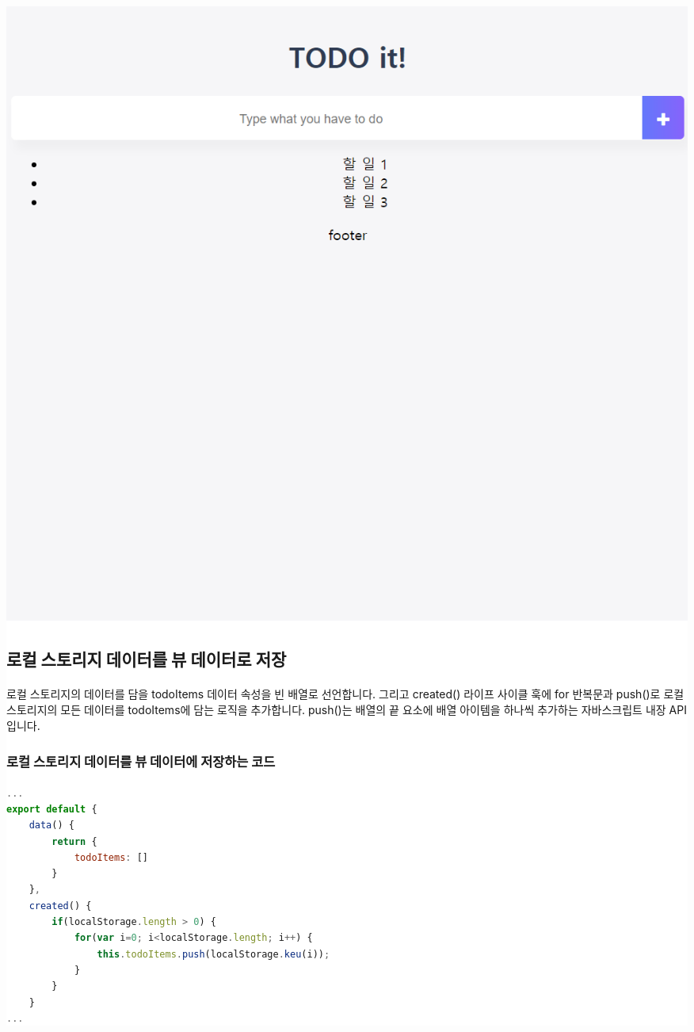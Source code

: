 ![todolist](/images/todolist.PNG)

## 로컬 스토리지 데이터를 뷰 데이터로 저장

로컬 스토리지의 데이터를 담을 todoItems 데이터 속성을 빈 배열로 선언합니다. 그리고 created() 라이프 사이클 훅에 for 반복문과 push()로 로컬 스토리지의 모든 데이터를 todoItems에 담는 로직을 추가합니다. push()는 배열의 끝 요소에 배열 아이템을 하나씩 추가하는 자바스크립트 내장 API입니다.

### 로컬 스토리지 데이터를 뷰 데이터에 저장하는 코드

```javascript
...
export default {
    data() {
        return {
            todoItems: []
        }
    },
    created() {
        if(localStorage.length > 0) {
            for(var i=0; i<localStorage.length; i++) {
                this.todoItems.push(localStorage.keu(i));
            }
        }
    }
...
```